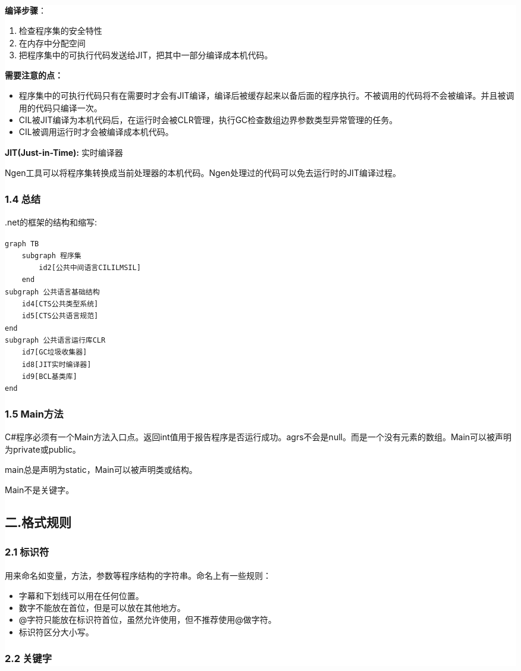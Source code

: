 **编译步骤**：

1. 检查程序集的安全特性
2. 在内存中分配空间
3. 把程序集中的可执行代码发送给JIT，把其中一部分编译成本机代码。

**需要注意的点：**

- 程序集中的可执行代码只有在需要时才会有JIT编译，编译后被缓存起来以备后面的程序执行。不被调用的代码将不会被编译。并且被调用的代码只编译一次。
- CIL被JIT编译为本机代码后，在运行时会被CLR管理，执行GC检查数组边界参数类型异常管理的任务。
- CIL被调用运行时才会被编译成本机代码。

**JIT(Just-in-Time):**  实时编译器

Ngen工具可以将程序集转换成当前处理器的本机代码。Ngen处理过的代码可以免去运行时的JIT编译过程。

### 1.4 总结

.net的框架的结构和缩写:

```mermaid
graph TB
	subgraph 程序集
		id2[公共中间语言CILILMSIL]
	end
subgraph 公共语言基础结构
	id4[CTS公共类型系统]
	id5[CTS公共语言规范]
end
subgraph 公共语言运行库CLR
	id7[GC垃圾收集器]
	id8[JIT实时编译器]
	id9[BCL基类库]
end
```

### 1.5  Main方法

C#程序必须有一个Main方法入口点。返回int值用于报告程序是否运行成功。agrs不会是null。而是一个没有元素的数组。Main可以被声明为private或public。

main总是声明为static，Main可以被声明类或结构。

Main不是关键字。

## 二.格式规则

### 2.1 标识符

用来命名如变量，方法，参数等程序结构的字符串。命名上有一些规则：

- 字幕和下划线可以用在任何位置。
- 数字不能放在首位，但是可以放在其他地方。
- @字符只能放在标识符首位，虽然允许使用，但不推荐使用@做字符。
- 标识符区分大小写。

### 2.2 关键字
